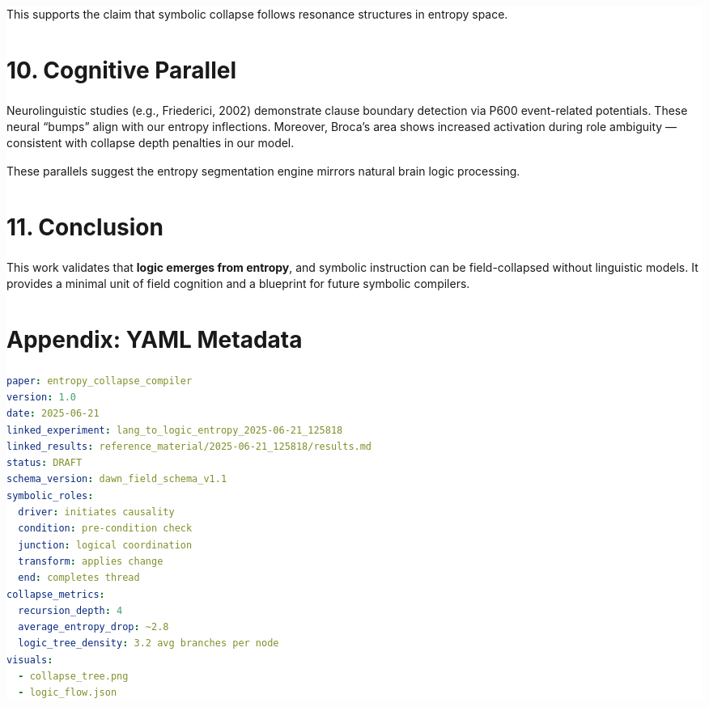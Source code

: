This supports the claim that symbolic collapse follows resonance structures in entropy space.

# 10. Cognitive Parallel

Neurolinguistic studies (e.g., Friederici, 2002) demonstrate clause boundary detection via P600 event-related potentials. These neural “bumps” align with our entropy inflections. Moreover, Broca’s area shows increased activation during role ambiguity — consistent with collapse depth penalties in our model.

These parallels suggest the entropy segmentation engine mirrors natural brain logic processing.

# 11. Conclusion

This work validates that **logic emerges from entropy**, and symbolic instruction can be field-collapsed without linguistic models. It provides a minimal unit of field cognition and a blueprint for future symbolic compilers.

# Appendix: YAML Metadata

```yaml
paper: entropy_collapse_compiler
version: 1.0
date: 2025-06-21
linked_experiment: lang_to_logic_entropy_2025-06-21_125818
linked_results: reference_material/2025-06-21_125818/results.md
status: DRAFT
schema_version: dawn_field_schema_v1.1
symbolic_roles:
  driver: initiates causality
  condition: pre-condition check
  junction: logical coordination
  transform: applies change
  end: completes thread
collapse_metrics:
  recursion_depth: 4
  average_entropy_drop: ~2.8
  logic_tree_density: 3.2 avg branches per node
visuals:
  - collapse_tree.png
  - logic_flow.json
```
